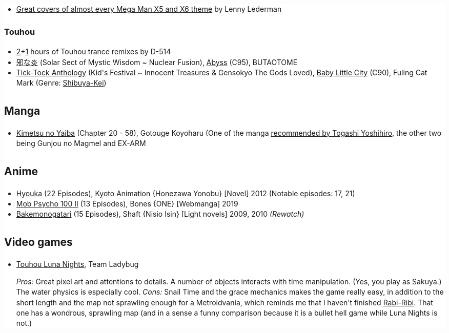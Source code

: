 - [Great covers of almost every Mega Man X5 and X6 theme](https://www.youtube.com/playlist?list=PLj3Mg9WXbXd9MeOuI15OCw4xMvK4BKlIS) by Lenny Lederman

### Touhou

- [2](https://www.youtube.com/watch?v=4vegkBjpO9A)+[1](https://www.youtube.com/watch?v=qcSVPCWCPbk) hours of Touhou trance remixes by D-514
- [邪な炎](https://www.youtube.com/watch?v=kSjVejxBI-g) (Solar Sect of Mystic Wisdom ~ Nuclear Fusion), [Abyss](http://butaotome.com/2018/c95/) (C95), BUTAOTOME
- [Tick-Tock Anthology](https://www.youtube.com/watch?v=SxaS9KWCBNw) (Kid's Festival ~ Innocent Treasures & Gensokyo The Gods Loved), [Baby Little City](https://huringcatmark.booth.pm/items/364619) (C90), Fuling Cat Mark (Genre: [Shibuya-Kei](https://en.wikipedia.org/wiki/Shibuya-kei))

## Manga

- [Kimetsu no Yaiba](https://myanimelist.net/manga/96792/Kimetsu_no_Yaiba) (Chapter 20 - 58), Gotouge Koyoharu (One of the manga [recommended by Togashi Yoshihiro](https://www.reddit.com/r/HunterXHunter/comments/5ggzud/the_3_manga_togashi_recommends/), the other two being Gunjou no Magmel and EX-ARM

## Anime

- [Hyouka](https://myanimelist.net/anime/12189/Hyouka) (22 Episodes), Kyoto Animation {Honezawa Yonobu} [Novel] 2012 (Notable episodes: 17, 21)
- [Mob Psycho 100 II](https://myanimelist.net/anime/37510/Mob_Psycho_100_II) (13 Episodes), Bones {ONE} [Webmanga] 2019
- [Bakemonogatari](https://myanimelist.net/anime/5081/Bakemonogatari) (15 Episodes), Shaft {Nisio Isin} [Light novels] 2009, 2010 *(Rewatch)*

## Video games

- [Touhou Luna Nights](https://store.steampowered.com/app/851100/Touhou_Luna_Nights/), Team Ladybug

    *Pros:* Great pixel art and attentions to details. A number of objects interacts with time manipulation. (Yes, you play as Sakuya.) The water physics is especially cool. *Cons:* Snail Time and the grace mechanics makes the game really easy, in addition to the short length and the map not sprawling enough for a Metroidvania, which reminds me that I haven't finished [Rabi-Ribi](https://store.steampowered.com/app/400910/RabiRibi/). That one has a wondrous, sprawling map (and in a sense a funny comparison because it is a bullet hell game while Luna Nights is not.)



[^1]: `cvxpy` needs Microsoft Visual C++ 14.0. Go and download [Visual Studio 2019 (16.0) (Community)](https://visualstudio.microsoft.com/downloads/#build-tools-for-visual-studio-2017). Open the installer and [check "Desktop Development with C++"](https://stackoverflow.com/questions/29846087/microsoft-visual-c-14-0-is-required-unable-to-find-vcvarsall-bat). To be safe, also upgrade the `setuptools` with `pip install --upgrade setuptools`  
